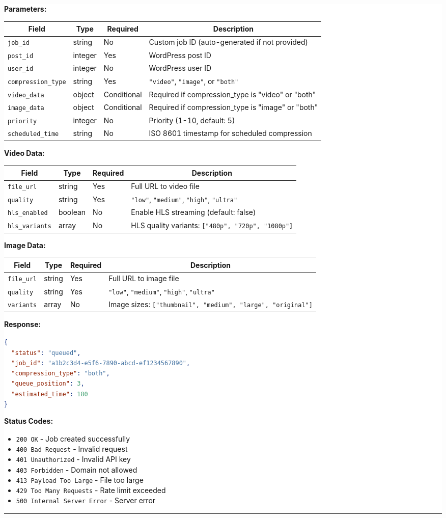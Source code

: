 **Parameters:**

| Field | Type | Required | Description |
|-------|------|----------|-------------|
| `job_id` | string | No | Custom job ID (auto-generated if not provided) |
| `post_id` | integer | Yes | WordPress post ID |
| `user_id` | integer | No | WordPress user ID |
| `compression_type` | string | Yes | `"video"`, `"image"`, or `"both"` |
| `video_data` | object | Conditional | Required if compression_type is "video" or "both" |
| `image_data` | object | Conditional | Required if compression_type is "image" or "both" |
| `priority` | integer | No | Priority (1-10, default: 5) |
| `scheduled_time` | string | No | ISO 8601 timestamp for scheduled compression |

**Video Data:**

| Field | Type | Required | Description |
|-------|------|----------|-------------|
| `file_url` | string | Yes | Full URL to video file |
| `quality` | string | Yes | `"low"`, `"medium"`, `"high"`, `"ultra"` |
| `hls_enabled` | boolean | No | Enable HLS streaming (default: false) |
| `hls_variants` | array | No | HLS quality variants: `["480p", "720p", "1080p"]` |

**Image Data:**

| Field | Type | Required | Description |
|-------|------|----------|-------------|
| `file_url` | string | Yes | Full URL to image file |
| `quality` | string | Yes | `"low"`, `"medium"`, `"high"`, `"ultra"` |
| `variants` | array | No | Image sizes: `["thumbnail", "medium", "large", "original"]` |

**Response:**

```json
{
  "status": "queued",
  "job_id": "a1b2c3d4-e5f6-7890-abcd-ef1234567890",
  "compression_type": "both",
  "queue_position": 3,
  "estimated_time": 180
}
```

**Status Codes:**
- `200 OK` - Job created successfully
- `400 Bad Request` - Invalid request
- `401 Unauthorized` - Invalid API key
- `403 Forbidden` - Domain not allowed
- `413 Payload Too Large` - File too large
- `429 Too Many Requests` - Rate limit exceeded
- `500 Internal Server Error` - Server error

---